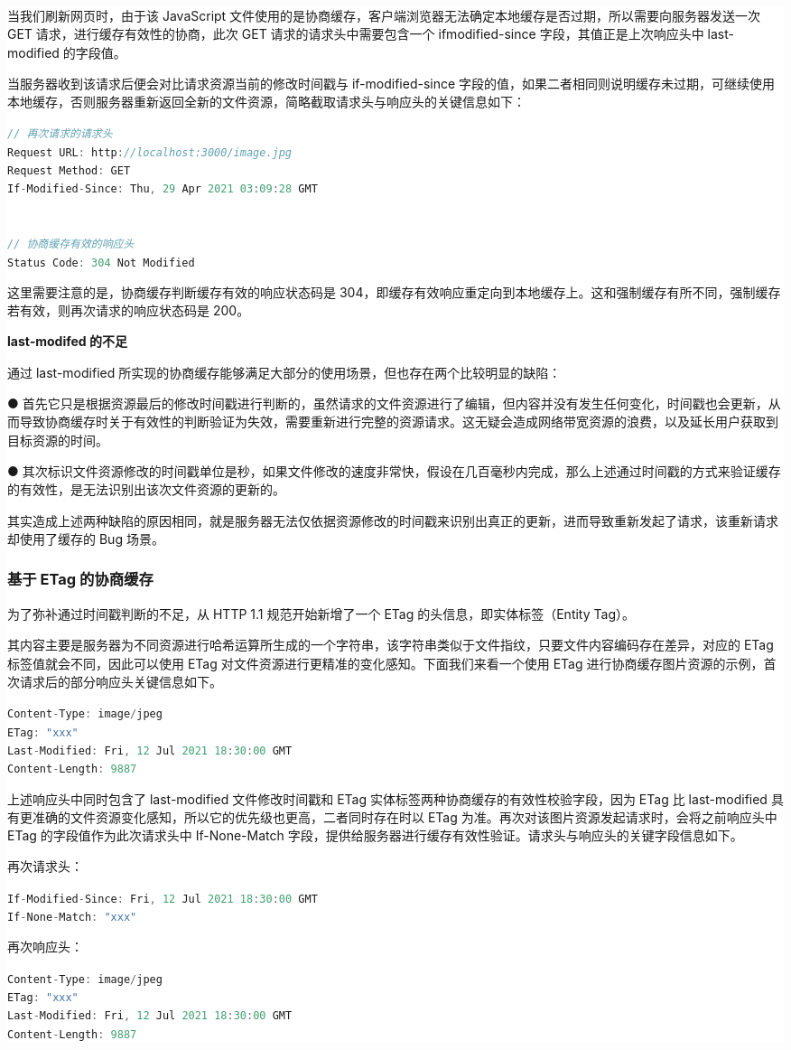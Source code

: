 当我们刷新网页时，由于该 JavaScript 文件使用的是协商缓存，客户端浏览器无法确定本地缓存是否过期，所以需要向服务器发送一次 GET 请求，进行缓存有效性的协商，此次 GET 请求的请求头中需要包含一个 ifmodified-since 字段，其值正是上次响应头中 last-modified 的字段值。

当服务器收到该请求后便会对比请求资源当前的修改时间戳与 if-modified-since 字段的值，如果二者相同则说明缓存未过期，可继续使用本地缓存，否则服务器重新返回全新的文件资源，简略截取请求头与响应头的关键信息如下：

```js
// 再次请求的请求头
Request URL: http://localhost:3000/image.jpg
Request Method: GET
If-Modified-Since: Thu, 29 Apr 2021 03:09:28 GMT


// 协商缓存有效的响应头
Status Code: 304 Not Modified
```

这里需要注意的是，协商缓存判断缓存有效的响应状态码是 304，即缓存有效响应重定向到本地缓存上。这和强制缓存有所不同，强制缓存若有效，则再次请求的响应状态码是 200。

**last-modifed 的不足**

通过 last-modified 所实现的协商缓存能够满足大部分的使用场景，但也存在两个比较明显的缺陷：

● 首先它只是根据资源最后的修改时间戳进行判断的，虽然请求的文件资源进行了编辑，但内容并没有发生任何变化，时间戳也会更新，从而导致协商缓存时关于有效性的判断验证为失效，需要重新进行完整的资源请求。这无疑会造成网络带宽资源的浪费，以及延长用户获取到目标资源的时间。

● 其次标识文件资源修改的时间戳单位是秒，如果文件修改的速度非常快，假设在几百毫秒内完成，那么上述通过时间戳的方式来验证缓存的有效性，是无法识别出该次文件资源的更新的。

其实造成上述两种缺陷的原因相同，就是服务器无法仅依据资源修改的时间戳来识别出真正的更新，进而导致重新发起了请求，该重新请求却使用了缓存的 Bug 场景。

### 基于 ETag 的协商缓存

为了弥补通过时间戳判断的不足，从 HTTP 1.1 规范开始新增了一个 ETag 的头信息，即实体标签（Entity Tag）。

其内容主要是服务器为不同资源进行哈希运算所生成的一个字符串，该字符串类似于文件指纹，只要文件内容编码存在差异，对应的 ETag 标签值就会不同，因此可以使用 ETag 对文件资源进行更精准的变化感知。下面我们来看一个使用 ETag 进行协商缓存图片资源的示例，首次请求后的部分响应头关键信息如下。

```js
Content-Type: image/jpeg
ETag: "xxx"
Last-Modified: Fri, 12 Jul 2021 18:30:00 GMT
Content-Length: 9887
```

上述响应头中同时包含了 last-modified 文件修改时间戳和 ETag 实体标签两种协商缓存的有效性校验字段，因为 ETag 比 last-modified 具有更准确的文件资源变化感知，所以它的优先级也更高，二者同时存在时以 ETag 为准。再次对该图片资源发起请求时，会将之前响应头中 ETag 的字段值作为此次请求头中 If-None-Match 字段，提供给服务器进行缓存有效性验证。请求头与响应头的关键字段信息如下。

再次请求头：

```js
If-Modified-Since: Fri, 12 Jul 2021 18:30:00 GMT
If-None-Match: "xxx"
```

再次响应头：

```js
Content-Type: image/jpeg
ETag: "xxx"
Last-Modified: Fri, 12 Jul 2021 18:30:00 GMT
Content-Length: 9887
```

